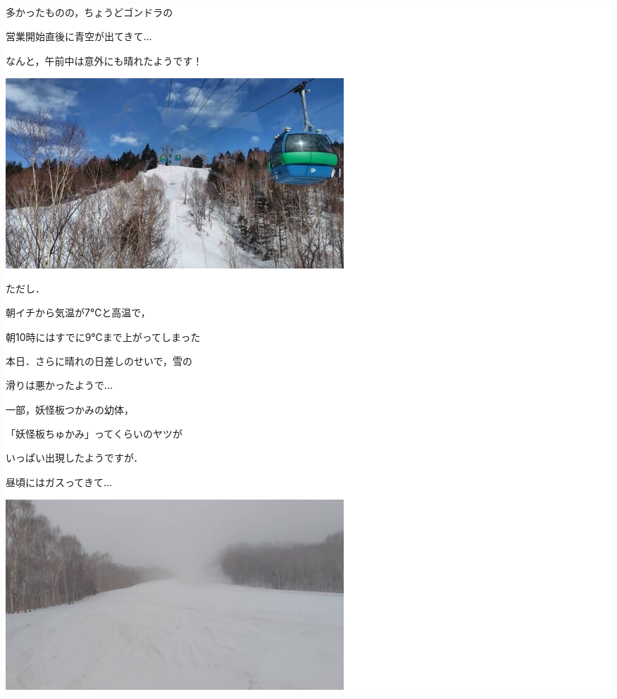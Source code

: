 
多かったものの，ちょうどゴンドラの


営業開始直後に青空が出てきて…


なんと，午前中は意外にも晴れたようです！




![979acf8cef40e40086605268d100600b.jpg](images/979acf8cef40e40086605268d100600b.jpg)







ただし．


朝イチから気温が7℃と高温で，


朝10時にはすでに9℃まで上がってしまった


本日．さらに晴れの日差しのせいで，雪の


滑りは悪かったようで…


一部，妖怪板つかみの幼体，


「妖怪板ちゅかみ」ってくらいのヤツが


いっぱい出現したようですが．


昼頃にはガスってきて…




![f1958add604b8c7b68b49d792a02b0ba.jpg](images/f1958add604b8c7b68b49d792a02b0ba.jpg)
